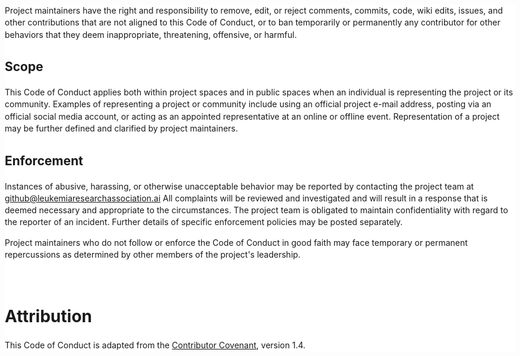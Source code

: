 Project maintainers have the right and responsibility to remove, edit, or reject comments, commits, code, wiki edits, issues, and other contributions that are not aligned to this Code of Conduct, or to ban temporarily or
permanently any contributor for other behaviors that they deem inappropriate, threatening, offensive, or harmful.

## Scope

This Code of Conduct applies both within project spaces and in public spaces when an individual is representing the project or its community. Examples of representing a project or community include using an official project e-mail address, posting via an official social media account, or acting as an appointed representative at an online or offline event. Representation of a project may be further defined and clarified by project maintainers.

## Enforcement

Instances of abusive, harassing, or otherwise unacceptable behavior may be reported by contacting the project team at github@leukemiaresearchassociation.ai All complaints will be reviewed and investigated and will result in a response that is deemed necessary and appropriate to the circumstances. The project team is obligated to maintain confidentiality with regard to the reporter of an incident. Further details of specific enforcement policies may be posted separately.

Project maintainers who do not follow or enforce the Code of Conduct in good faith may face temporary or permanent repercussions as determined by other members of the project's leadership.

&nbsp;

# Attribution

This Code of Conduct is adapted from the [Contributor Covenant](http://contributor-covenant.org/version/1/4), version 1.4.